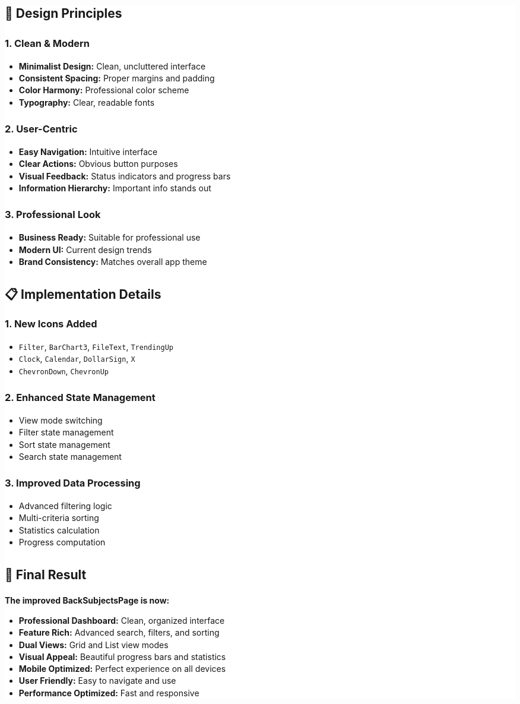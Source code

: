 ## 🎨 **Design Principles**

### **1. Clean & Modern**
- **Minimalist Design:** Clean, uncluttered interface
- **Consistent Spacing:** Proper margins and padding
- **Color Harmony:** Professional color scheme
- **Typography:** Clear, readable fonts

### **2. User-Centric**
- **Easy Navigation:** Intuitive interface
- **Clear Actions:** Obvious button purposes
- **Visual Feedback:** Status indicators and progress bars
- **Information Hierarchy:** Important info stands out

### **3. Professional Look**
- **Business Ready:** Suitable for professional use
- **Modern UI:** Current design trends
- **Brand Consistency:** Matches overall app theme

## 📋 **Implementation Details**

### **1. New Icons Added**
- `Filter`, `BarChart3`, `FileText`, `TrendingUp`
- `Clock`, `Calendar`, `DollarSign`, `X`
- `ChevronDown`, `ChevronUp`

### **2. Enhanced State Management**
- View mode switching
- Filter state management
- Sort state management
- Search state management

### **3. Improved Data Processing**
- Advanced filtering logic
- Multi-criteria sorting
- Statistics calculation
- Progress computation

## 🎉 **Final Result**

**The improved BackSubjectsPage is now:**
- **Professional Dashboard:** Clean, organized interface
- **Feature Rich:** Advanced search, filters, and sorting
- **Dual Views:** Grid and List view modes
- **Visual Appeal:** Beautiful progress bars and statistics
- **Mobile Optimized:** Perfect experience on all devices
- **User Friendly:** Easy to navigate and use
- **Performance Optimized:** Fast and responsive
